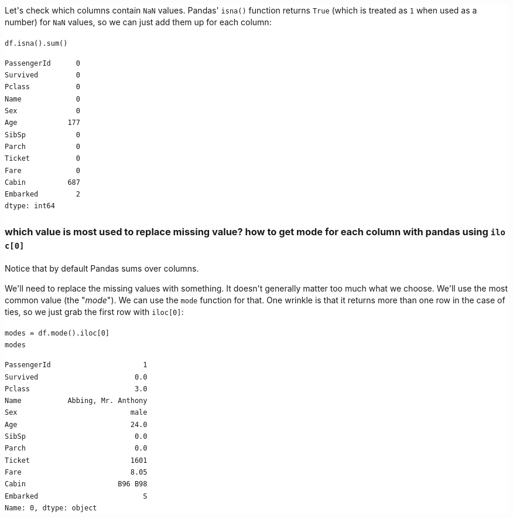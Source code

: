 Let's check which columns contain `NaN` values. Pandas' `isna()` function returns `True` (which is treated as `1` when used as a number) for `NaN` values, so we can just add them up for each column:


```
df.isna().sum()
```




    PassengerId      0
    Survived         0
    Pclass           0
    Name             0
    Sex              0
    Age            177
    SibSp            0
    Parch            0
    Ticket           0
    Fare             0
    Cabin          687
    Embarked         2
    dtype: int64



### which value is most used to replace missing value? how to get mode for each column with pandas using `iloc[0]`

Notice that by default Pandas sums over columns.

We'll need to replace the missing values with something. It doesn't generally matter too much what we choose. We'll use the most common value (the "*mode*"). We can use the `mode` function for that. One wrinkle is that it returns more than one row in the case of ties, so we just grab the first row with `iloc[0]`:


```
modes = df.mode().iloc[0]
modes
```




    PassengerId                      1
    Survived                       0.0
    Pclass                         3.0
    Name           Abbing, Mr. Anthony
    Sex                           male
    Age                           24.0
    SibSp                          0.0
    Parch                          0.0
    Ticket                        1601
    Fare                          8.05
    Cabin                      B96 B98
    Embarked                         S
    Name: 0, dtype: object
